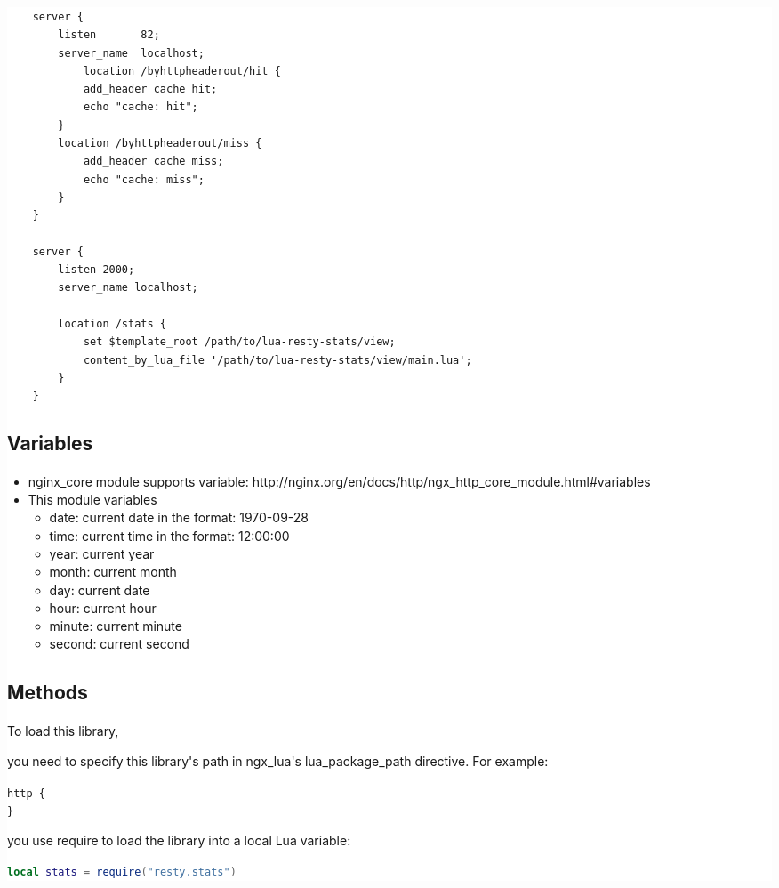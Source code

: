 ```nginx
    server {
        listen       82;
        server_name  localhost;
            location /byhttpheaderout/hit {
            add_header cache hit;
            echo "cache: hit";
        }
        location /byhttpheaderout/miss {
            add_header cache miss;
            echo "cache: miss";
        }
    }

	server {
	    listen 2000;
	    server_name localhost;
	 
	    location /stats {
	        set $template_root /path/to/lua-resty-stats/view;
	        content_by_lua_file '/path/to/lua-resty-stats/view/main.lua';
	    }
	}
```

## Variables
* nginx_core module supports variable: http://nginx.org/en/docs/http/ngx_http_core_module.html#variables 
* This module variables 
     * date: current date in the format: 1970-09-28 
     * time: current time in the format: 12:00:00 
     * year: current year 
     * month: current month 
     * day: current date 
     * hour: current hour 
     * minute: current minute 
     * second: current second 

## Methods
To load this library,

you need to specify this library's path in ngx_lua's lua_package_path directive. For example:
```nginx
http {
}
```

you use require to load the library into a local Lua variable:
```lua
local stats = require("resty.stats")
```

